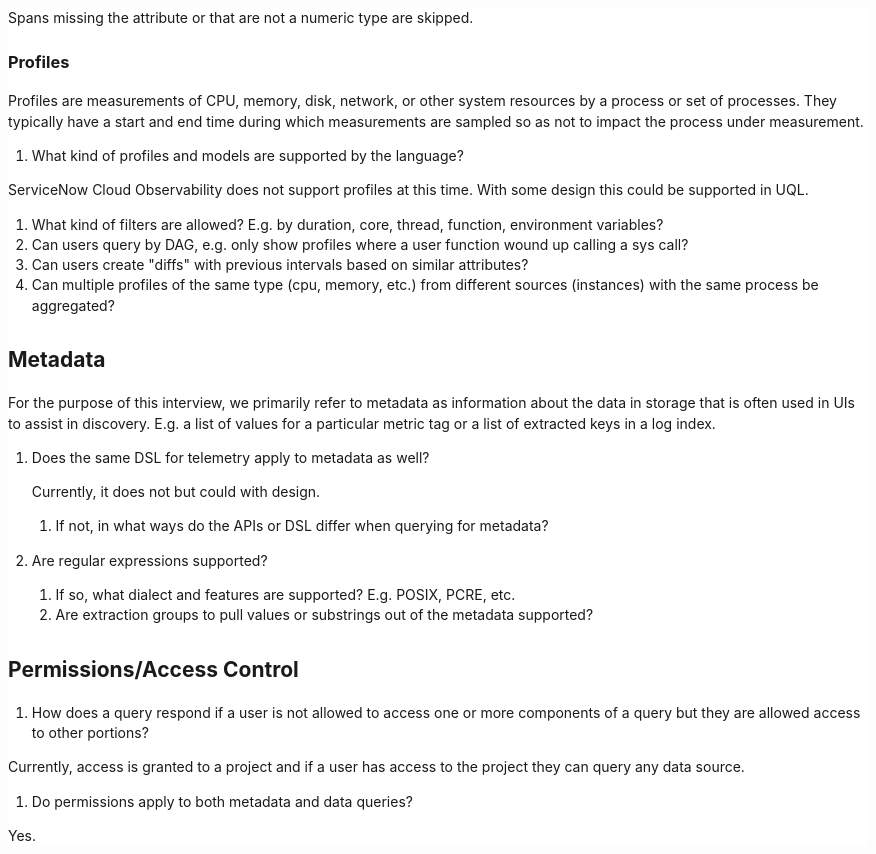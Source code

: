   Spans missing the attribute or that are not a numeric type are skipped. 

### Profiles

Profiles are measurements of CPU, memory, disk, network, or other system resources by a process or set of
processes. They typically have a start and end time during which measurements are sampled so as not to
impact the process under measurement. 

1. What kind of profiles and models are supported by the language?

ServiceNow Cloud Observability does not support profiles at this time. With some design this could be supported in UQL.

1. What kind of filters are allowed? E.g. by duration, core, thread, function, environment variables?
1. Can users query by DAG, e.g. only show profiles where a user function wound up calling a sys call?
1. Can users create "diffs" with previous intervals based on similar attributes?
1. Can multiple profiles of the same type (cpu, memory, etc.) from different sources (instances) with
   the same process be aggregated?

## Metadata

For the purpose of this interview, we primarily refer to metadata as information about the data
in storage that is often used in UIs to assist in discovery. E.g. a list of values for a particular
metric tag or a list of extracted keys in a log index.

1. Does the same DSL for telemetry apply to metadata as well?

   Currently, it does not but could with design.

   1. If not, in what ways do the APIs or DSL differ when querying for metadata?
1. Are regular expressions supported?
   1. If so, what dialect and features are supported? E.g. POSIX, PCRE, etc.
   1. Are extraction groups to pull values or substrings out of the metadata supported?

## Permissions/Access Control

1. How does a query respond if a user is not allowed to access one or more components of a query
   but they are allowed access to other portions?

Currently, access is granted to a project and if a user has access to the project they can query any data source.

1. Do permissions apply to both metadata and data queries?

Yes.